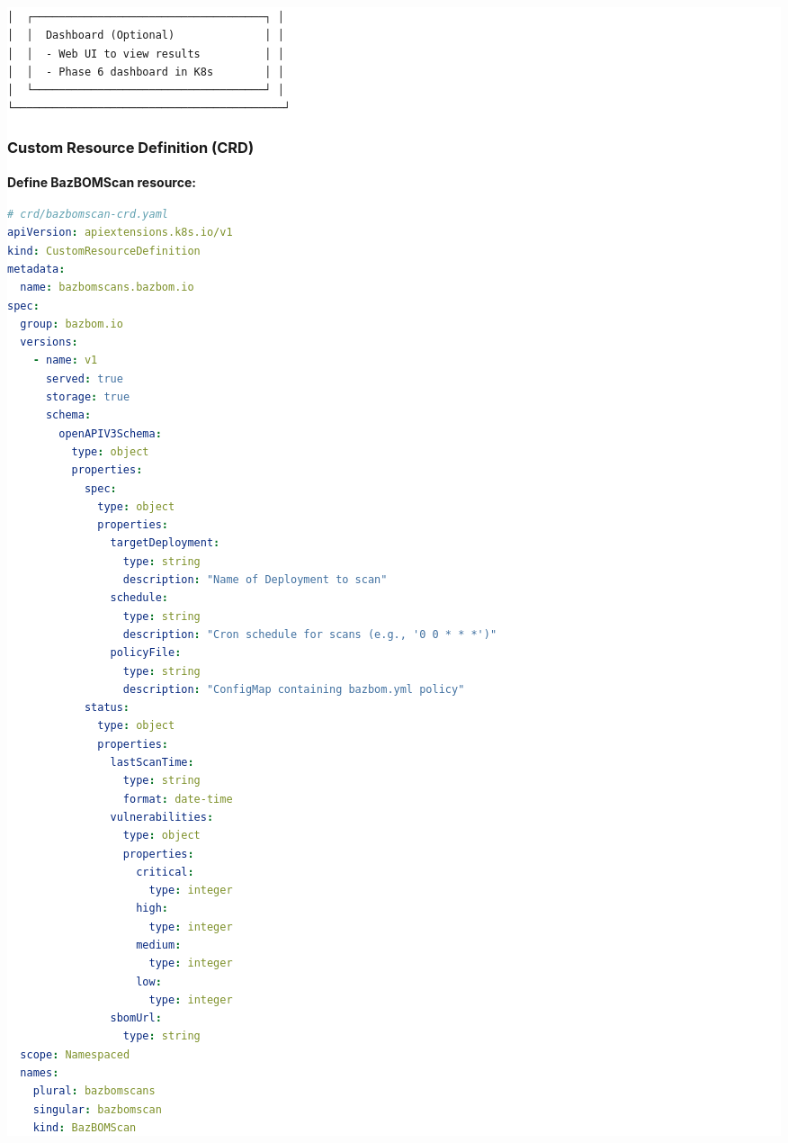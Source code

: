```
│  ┌────────────────────────────────────┐ │
│  │  Dashboard (Optional)              │ │
│  │  - Web UI to view results          │ │
│  │  - Phase 6 dashboard in K8s        │ │
│  └────────────────────────────────────┘ │
└──────────────────────────────────────────┘
```

### Custom Resource Definition (CRD)

**Define BazBOMScan resource:**
```yaml
# crd/bazbomscan-crd.yaml
apiVersion: apiextensions.k8s.io/v1
kind: CustomResourceDefinition
metadata:
  name: bazbomscans.bazbom.io
spec:
  group: bazbom.io
  versions:
    - name: v1
      served: true
      storage: true
      schema:
        openAPIV3Schema:
          type: object
          properties:
            spec:
              type: object
              properties:
                targetDeployment:
                  type: string
                  description: "Name of Deployment to scan"
                schedule:
                  type: string
                  description: "Cron schedule for scans (e.g., '0 0 * * *')"
                policyFile:
                  type: string
                  description: "ConfigMap containing bazbom.yml policy"
            status:
              type: object
              properties:
                lastScanTime:
                  type: string
                  format: date-time
                vulnerabilities:
                  type: object
                  properties:
                    critical:
                      type: integer
                    high:
                      type: integer
                    medium:
                      type: integer
                    low:
                      type: integer
                sbomUrl:
                  type: string
  scope: Namespaced
  names:
    plural: bazbomscans
    singular: bazbomscan
    kind: BazBOMScan
```